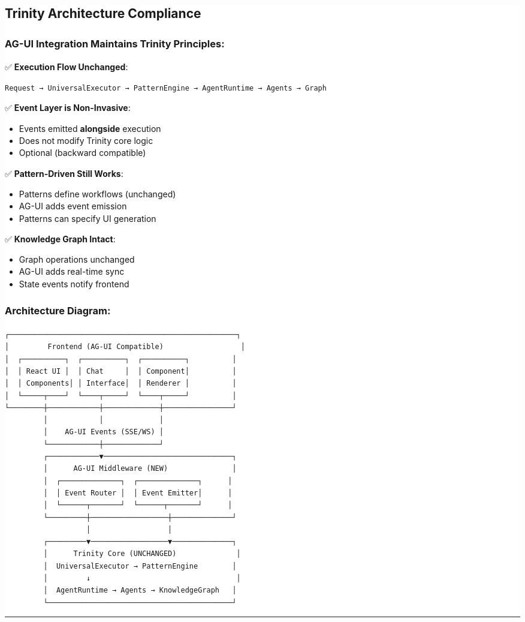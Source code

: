
## Trinity Architecture Compliance

### **AG-UI Integration Maintains Trinity Principles**:

✅ **Execution Flow Unchanged**:
```
Request → UniversalExecutor → PatternEngine → AgentRuntime → Agents → Graph
```

✅ **Event Layer is Non-Invasive**:
- Events emitted **alongside** execution
- Does not modify Trinity core logic
- Optional (backward compatible)

✅ **Pattern-Driven Still Works**:
- Patterns define workflows (unchanged)
- AG-UI adds event emission
- Patterns can specify UI generation

✅ **Knowledge Graph Intact**:
- Graph operations unchanged
- AG-UI adds real-time sync
- State events notify frontend

### **Architecture Diagram**:
```
┌─────────────────────────────────────────────────────┐
│         Frontend (AG-UI Compatible)                  │
│  ┌──────────┐  ┌──────────┐  ┌──────────┐          │
│  │ React UI │  │ Chat     │  │ Component│          │
│  │ Components│ │ Interface│  │ Renderer │          │
│  └─────┬────┘  └────┬─────┘  └────┬─────┘          │
└────────┼────────────┼─────────────┼────────────────┘
         │            │             │
         │    AG-UI Events (SSE/WS) │
         └────────────┼─────────────┘
         ┌────────────▼──────────────────────────────┐
         │      AG-UI Middleware (NEW)               │
         │  ┌──────────────┐  ┌──────────────┐      │
         │  │ Event Router │  │ Event Emitter│      │
         │  └──────┬───────┘  └──────┬───────┘      │
         └─────────┼──────────────────┼──────────────┘
                   │                  │
         ┌─────────▼──────────────────▼──────────────┐
         │      Trinity Core (UNCHANGED)              │
         │  UniversalExecutor → PatternEngine        │
         │         ↓                                  │
         │  AgentRuntime → Agents → KnowledgeGraph   │
         └───────────────────────────────────────────┘
```

---
